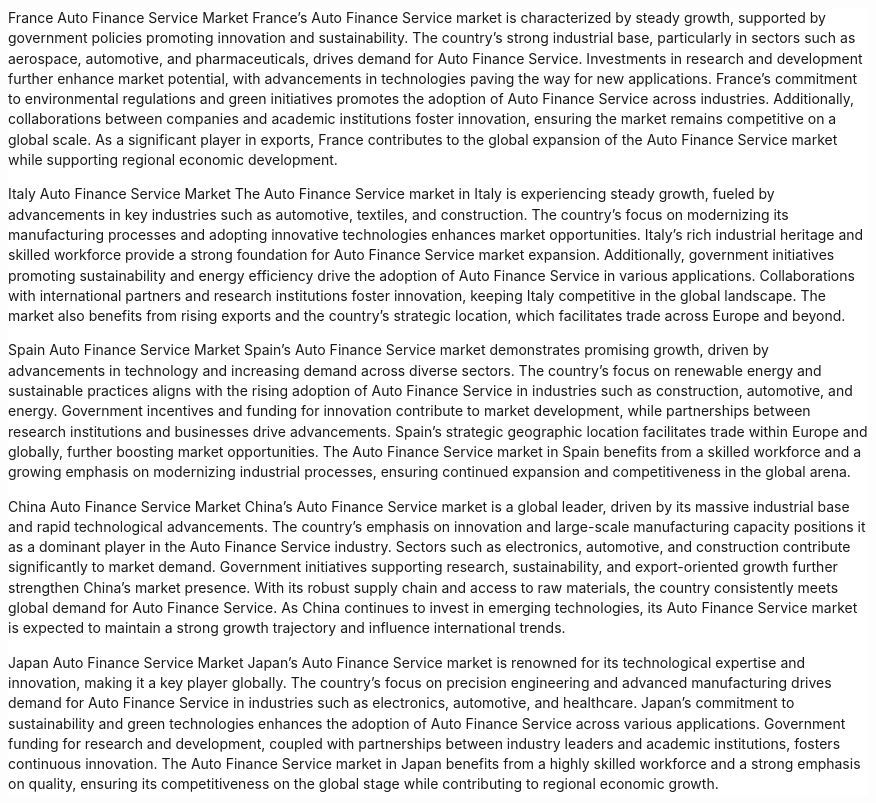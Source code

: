 France Auto Finance Service Market
France’s Auto Finance Service market is characterized by steady growth, supported by government policies promoting innovation and sustainability. The country’s strong industrial base, particularly in sectors such as aerospace, automotive, and pharmaceuticals, drives demand for Auto Finance Service. Investments in research and development further enhance market potential, with advancements in technologies paving the way for new applications. France’s commitment to environmental regulations and green initiatives promotes the adoption of Auto Finance Service across industries. Additionally, collaborations between companies and academic institutions foster innovation, ensuring the market remains competitive on a global scale. As a significant player in exports, France contributes to the global expansion of the Auto Finance Service market while supporting regional economic development.

Italy Auto Finance Service Market
The Auto Finance Service market in Italy is experiencing steady growth, fueled by advancements in key industries such as automotive, textiles, and construction. The country’s focus on modernizing its manufacturing processes and adopting innovative technologies enhances market opportunities. Italy’s rich industrial heritage and skilled workforce provide a strong foundation for Auto Finance Service market expansion. Additionally, government initiatives promoting sustainability and energy efficiency drive the adoption of Auto Finance Service in various applications. Collaborations with international partners and research institutions foster innovation, keeping Italy competitive in the global landscape. The market also benefits from rising exports and the country’s strategic location, which facilitates trade across Europe and beyond.

Spain Auto Finance Service Market
Spain’s Auto Finance Service market demonstrates promising growth, driven by advancements in technology and increasing demand across diverse sectors. The country’s focus on renewable energy and sustainable practices aligns with the rising adoption of Auto Finance Service in industries such as construction, automotive, and energy. Government incentives and funding for innovation contribute to market development, while partnerships between research institutions and businesses drive advancements. Spain’s strategic geographic location facilitates trade within Europe and globally, further boosting market opportunities. The Auto Finance Service market in Spain benefits from a skilled workforce and a growing emphasis on modernizing industrial processes, ensuring continued expansion and competitiveness in the global arena.

China Auto Finance Service Market
China’s Auto Finance Service market is a global leader, driven by its massive industrial base and rapid technological advancements. The country’s emphasis on innovation and large-scale manufacturing capacity positions it as a dominant player in the Auto Finance Service industry. Sectors such as electronics, automotive, and construction contribute significantly to market demand. Government initiatives supporting research, sustainability, and export-oriented growth further strengthen China’s market presence. With its robust supply chain and access to raw materials, the country consistently meets global demand for Auto Finance Service. As China continues to invest in emerging technologies, its Auto Finance Service market is expected to maintain a strong growth trajectory and influence international trends.

Japan Auto Finance Service Market
Japan’s Auto Finance Service market is renowned for its technological expertise and innovation, making it a key player globally. The country’s focus on precision engineering and advanced manufacturing drives demand for Auto Finance Service in industries such as electronics, automotive, and healthcare. Japan’s commitment to sustainability and green technologies enhances the adoption of Auto Finance Service across various applications. Government funding for research and development, coupled with partnerships between industry leaders and academic institutions, fosters continuous innovation. The Auto Finance Service market in Japan benefits from a highly skilled workforce and a strong emphasis on quality, ensuring its competitiveness on the global stage while contributing to regional economic growth.
